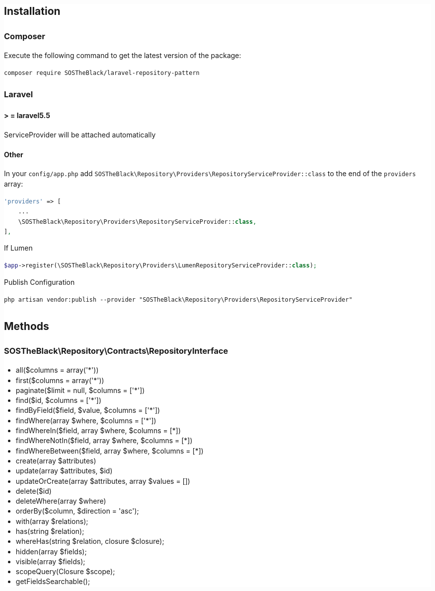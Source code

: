 ## Installation

### Composer

Execute the following command to get the latest version of the package:

```terminal
composer require SOSTheBlack/laravel-repository-pattern
```

### Laravel

#### > = laravel5.5

ServiceProvider will be attached automatically

#### Other

In your `config/app.php` add `SOSTheBlack\Repository\Providers\RepositoryServiceProvider::class` to the end of
the `providers` array:

```php
'providers' => [
    ...
    \SOSTheBlack\Repository\Providers\RepositoryServiceProvider::class,
],
```

If Lumen

```php
$app->register(\SOSTheBlack\Repository\Providers\LumenRepositoryServiceProvider::class);
```

Publish Configuration

```shell
php artisan vendor:publish --provider "SOSTheBlack\Repository\Providers\RepositoryServiceProvider"
```

## Methods

### SOSTheBlack\Repository\Contracts\RepositoryInterface

- all($columns = array('*'))
- first($columns = array('*'))
- paginate($limit = null, $columns = ['*'])
- find($id, $columns = ['*'])
- findByField($field, $value, $columns = ['*'])
- findWhere(array $where, $columns = ['*'])
- findWhereIn($field, array $where, $columns = [*])
- findWhereNotIn($field, array $where, $columns = [*])
- findWhereBetween($field, array $where, $columns = [*])
- create(array $attributes)
- update(array $attributes, $id)
- updateOrCreate(array $attributes, array $values = [])
- delete($id)
- deleteWhere(array $where)
- orderBy($column, $direction = 'asc');
- with(array $relations);
- has(string $relation);
- whereHas(string $relation, closure $closure);
- hidden(array $fields);
- visible(array $fields);
- scopeQuery(Closure $scope);
- getFieldsSearchable();